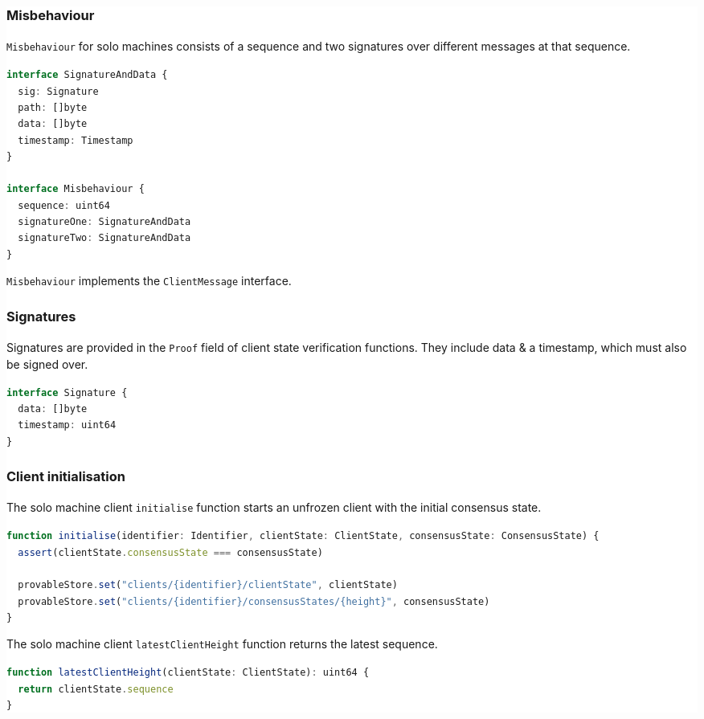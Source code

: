 ### Misbehaviour 

`Misbehaviour` for solo machines consists of a sequence and two signatures over different messages at that sequence.

```typescript
interface SignatureAndData {
  sig: Signature
  path: []byte
  data: []byte
  timestamp: Timestamp
}

interface Misbehaviour {
  sequence: uint64
  signatureOne: SignatureAndData
  signatureTwo: SignatureAndData
}
```

`Misbehaviour` implements the `ClientMessage` interface.

### Signatures

Signatures are provided in the `Proof` field of client state verification functions. They include data & a timestamp, which must also be signed over.

```typescript
interface Signature {
  data: []byte
  timestamp: uint64
}
```

### Client initialisation

The solo machine client `initialise` function starts an unfrozen client with the initial consensus state.

```typescript
function initialise(identifier: Identifier, clientState: ClientState, consensusState: ConsensusState) {
  assert(clientState.consensusState === consensusState)

  provableStore.set("clients/{identifier}/clientState", clientState)
  provableStore.set("clients/{identifier}/consensusStates/{height}", consensusState)
}
```

The solo machine client `latestClientHeight` function returns the latest sequence.

```typescript
function latestClientHeight(clientState: ClientState): uint64 {
  return clientState.sequence
}
```
